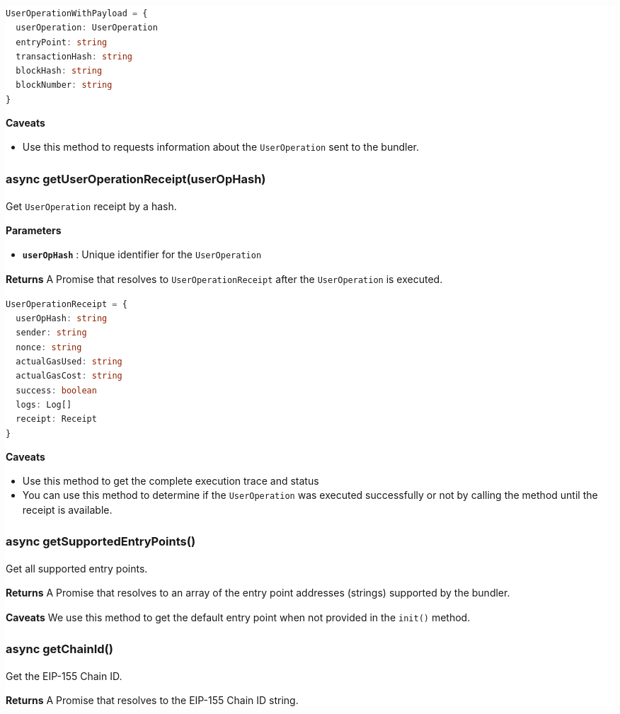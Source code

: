 ```typescript
UserOperationWithPayload = {
  userOperation: UserOperation
  entryPoint: string
  transactionHash: string
  blockHash: string
  blockNumber: string
}
```

**Caveats**

- Use this method to requests information about the `UserOperation` sent to the bundler.

### async getUserOperationReceipt(userOpHash)

Get `UserOperation` receipt by a hash.

**Parameters**

- **`userOpHash`** : Unique identifier for the `UserOperation`

**Returns**
A Promise that resolves to `UserOperationReceipt` after the `UserOperation` is executed.

```typescript
UserOperationReceipt = {
  userOpHash: string
  sender: string
  nonce: string
  actualGasUsed: string
  actualGasCost: string
  success: boolean
  logs: Log[]
  receipt: Receipt
}
```

**Caveats**

- Use this method to get the complete execution trace and status
- You can use this method to determine if the `UserOperation` was executed successfully or not by calling the method until the receipt is available.

### async getSupportedEntryPoints()

Get all supported entry points.

**Returns**
A Promise that resolves to an array of the entry point addresses (strings) supported by the bundler.

**Caveats**
We use this method to get the default entry point when not provided in the `init()` method.

### async getChainId()

Get the EIP-155 Chain ID.

**Returns**
A Promise that resolves to the EIP-155 Chain ID string.
